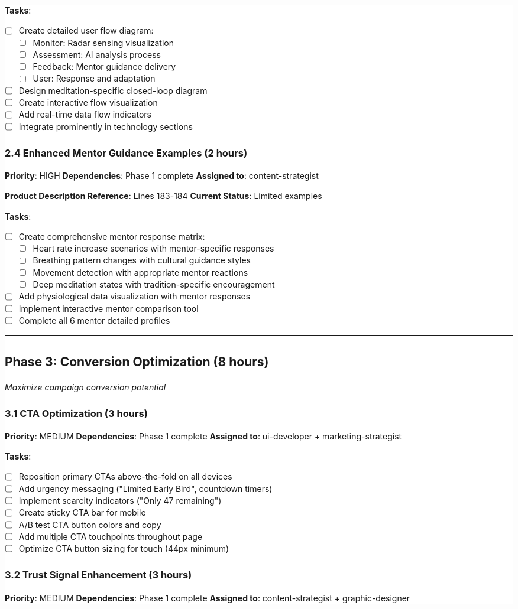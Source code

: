 **Tasks**:
- [ ] Create detailed user flow diagram:
  - [ ] Monitor: Radar sensing visualization
  - [ ] Assessment: AI analysis process
  - [ ] Feedback: Mentor guidance delivery
  - [ ] User: Response and adaptation
- [ ] Design meditation-specific closed-loop diagram
- [ ] Create interactive flow visualization
- [ ] Add real-time data flow indicators
- [ ] Integrate prominently in technology sections

### 2.4 Enhanced Mentor Guidance Examples (2 hours)
**Priority**: HIGH
**Dependencies**: Phase 1 complete
**Assigned to**: content-strategist

**Product Description Reference**: Lines 183-184
**Current Status**: Limited examples

**Tasks**:
- [ ] Create comprehensive mentor response matrix:
  - [ ] Heart rate increase scenarios with mentor-specific responses
  - [ ] Breathing pattern changes with cultural guidance styles
  - [ ] Movement detection with appropriate mentor reactions
  - [ ] Deep meditation states with tradition-specific encouragement
- [ ] Add physiological data visualization with mentor responses
- [ ] Implement interactive mentor comparison tool
- [ ] Complete all 6 mentor detailed profiles

---

## Phase 3: Conversion Optimization (8 hours)
*Maximize campaign conversion potential*

### 3.1 CTA Optimization (3 hours)
**Priority**: MEDIUM
**Dependencies**: Phase 1 complete
**Assigned to**: ui-developer + marketing-strategist

**Tasks**:
- [ ] Reposition primary CTAs above-the-fold on all devices
- [ ] Add urgency messaging ("Limited Early Bird", countdown timers)
- [ ] Implement scarcity indicators ("Only 47 remaining")
- [ ] Create sticky CTA bar for mobile
- [ ] A/B test CTA button colors and copy
- [ ] Add multiple CTA touchpoints throughout page
- [ ] Optimize CTA button sizing for touch (44px minimum)

### 3.2 Trust Signal Enhancement (3 hours)
**Priority**: MEDIUM
**Dependencies**: Phase 1 complete
**Assigned to**: content-strategist + graphic-designer
